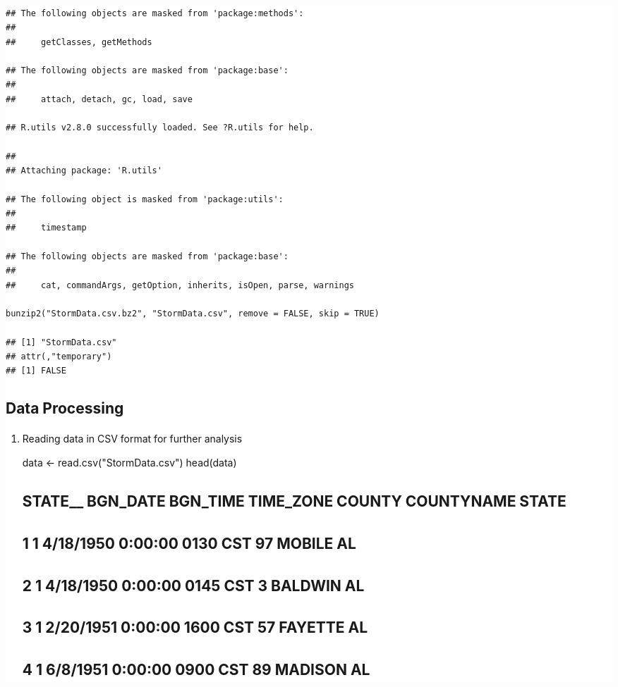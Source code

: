     ## The following objects are masked from 'package:methods':
    ## 
    ##     getClasses, getMethods

    ## The following objects are masked from 'package:base':
    ## 
    ##     attach, detach, gc, load, save

    ## R.utils v2.8.0 successfully loaded. See ?R.utils for help.

    ## 
    ## Attaching package: 'R.utils'

    ## The following object is masked from 'package:utils':
    ## 
    ##     timestamp

    ## The following objects are masked from 'package:base':
    ## 
    ##     cat, commandArgs, getOption, inherits, isOpen, parse, warnings

    bunzip2("StormData.csv.bz2", "StormData.csv", remove = FALSE, skip = TRUE)

    ## [1] "StormData.csv"
    ## attr(,"temporary")
    ## [1] FALSE

Data Processing
---------------

1.  Reading data in CSV format for further analysis



    data <- read.csv("StormData.csv")
    head(data)

    ##   STATE__           BGN_DATE BGN_TIME TIME_ZONE COUNTY COUNTYNAME STATE
    ## 1       1  4/18/1950 0:00:00     0130       CST     97     MOBILE    AL
    ## 2       1  4/18/1950 0:00:00     0145       CST      3    BALDWIN    AL
    ## 3       1  2/20/1951 0:00:00     1600       CST     57    FAYETTE    AL
    ## 4       1   6/8/1951 0:00:00     0900       CST     89    MADISON    AL